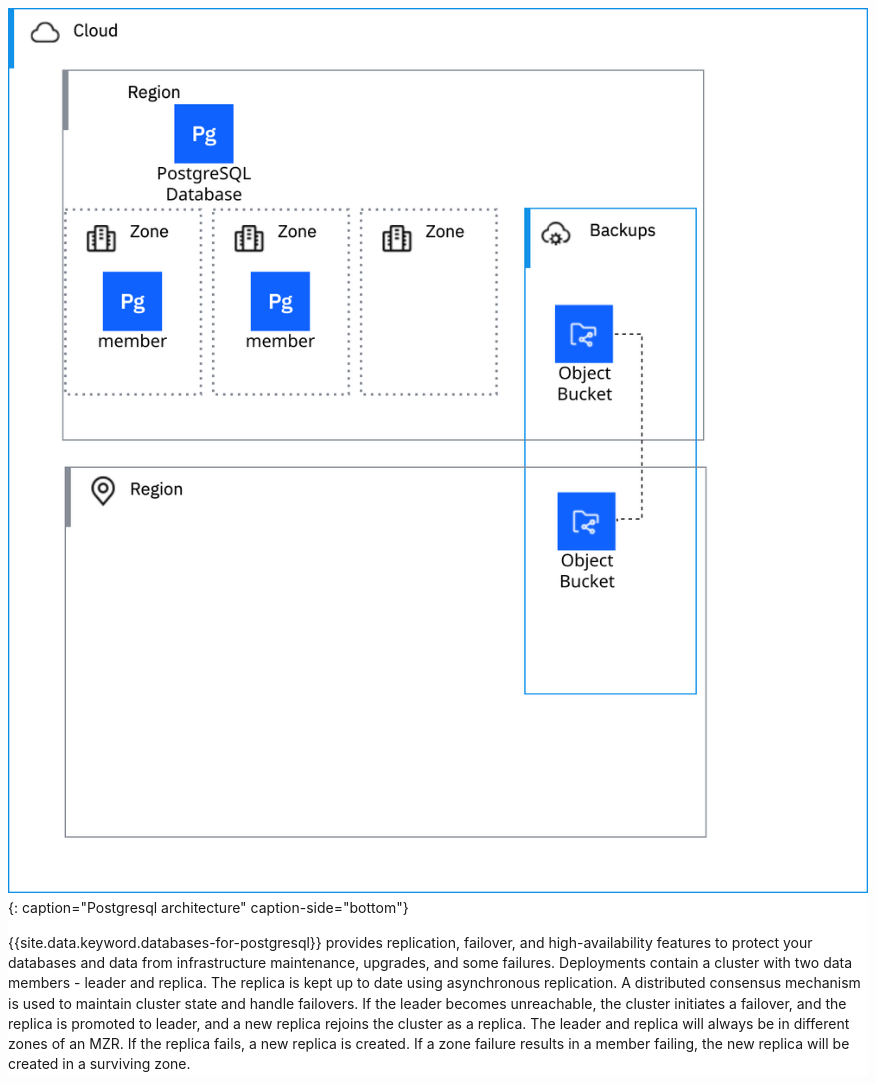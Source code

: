 ![Architecture](images/postgresql-base.svg){: caption="Postgresql architecture" caption-side="bottom"}

{{site.data.keyword.databases-for-postgresql}} provides replication, failover, and high-availability features to protect your databases and data from infrastructure maintenance, upgrades, and some failures. Deployments contain a cluster with two data members - leader and replica. The replica is kept up to date using asynchronous replication. A distributed consensus mechanism is used to maintain cluster state and handle failovers. If the leader becomes unreachable, the cluster initiates a failover, and the replica is promoted to leader, and a new replica rejoins the cluster as a replica. The leader and replica will always be in different zones of an MZR. If the replica fails, a new replica is created. If a zone failure results in a member failing, the new replica will be created in a surviving zone.
